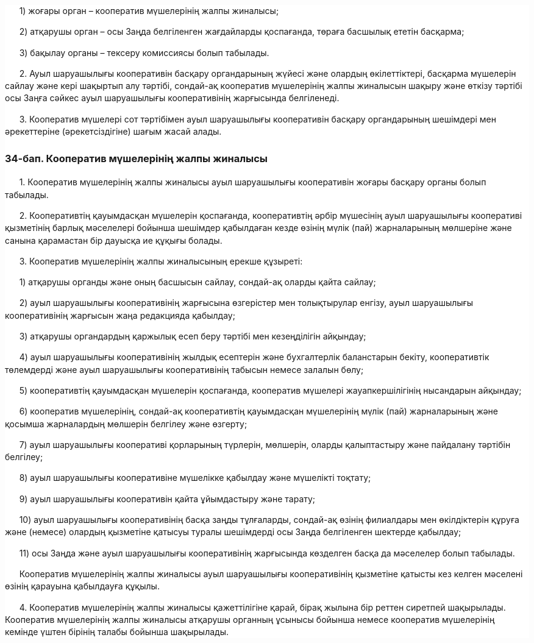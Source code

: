       1) жоғары орган – кооператив мүшелерiнiң жалпы жиналысы;

      2) атқарушы орган – осы Заңда белгіленген жағдайларды қоспағанда, төраға басшылық ететiн басқарма;

      3) бақылау органы – тексеру комиссиясы болып табылады.

      2. Ауыл шаруашылығы кооперативін басқару органдарының жүйесі және олардың өкілеттіктері, басқарма мүшелерін сайлау және кері шақыртып алу тәртібі, сондай-ақ кооператив мүшелерiнің жалпы жиналысын шақыру және өткізу тәртібі осы Заңға сәйкес ауыл шаруашылығы кооперативінің жарғысында белгіленеді.

      3. Кооператив мүшелері сот тәртiбiмен ауыл шаруашылығы кооперативін басқару органдарының шешiмдерi мен әрекеттерiне (әрекетсіздігіне) шағым жасай алады.

### 34-бап. Кооператив мүшелерінің жалпы жиналысы

      1. Кооператив мүшелерінің жалпы жиналысы ауыл шаруашылығы кооперативін жоғары басқару органы болып табылады.

      2. Кооперативтің қауымдасқан мүшелерін қоспағанда, кооперативтің әрбiр мүшесiнiң ауыл шаруашылығы кооперативі қызметiнiң барлық мәселелерi бойынша шешiмдер қабылдаған кезде өзiнiң мүлік (пай) жарналарының мөлшерiне және санына қарамастан бiр дауысқа ие құқығы болады.

      3. Кооператив мүшелерінің жалпы жиналысының ерекше құзыретi:

      1) атқарушы органды және оның басшысын сайлау, сондай-ақ оларды қайта сайлау;

      2) ауыл шаруашылығы кооперативінің жарғысына өзгерістер мен толықтырулар енгізу, ауыл шаруашылығы кооперативінің жарғысын жаңа редакцияда қабылдау;

      3) атқарушы органдардың қаржылық есеп беру тәртiбi мен кезеңдiлiгiн айқындау;

      4) ауыл шаруашылығы кооперативінің жылдық есептерін және бухгалтерлік баланстарын бекіту, кооперативтік төлемдерді және ауыл шаруашылығы кооперативінің табысын немесе залалын бөлу;

      5) кооперативтің қауымдасқан мүшелерін қоспағанда, кооператив мүшелері жауапкершілігінің нысандарын айқындау;

      6) кооператив мүшелерінің, сондай-ақ кооперативтің қауымдасқан мүшелерінің мүлік (пай) жарналарының және қосымша жарналардың мөлшерін белгілеу және өзгерту;

      7) ауыл шаруашылығы кооперативі қорларының түрлерін, мөлшерін, оларды қалыптастыру және пайдалану тәртібін белгілеу;

      8) ауыл шаруашылығы кооперативіне мүшелікке қабылдау және мүшелікті тоқтату;

      9) ауыл шаруашылығы кооперативін қайта ұйымдастыру және тарату;

      10) ауыл шаруашылығы кооперативінің басқа заңды тұлғаларды, сондай-ақ өзінің филиалдары мен өкілдіктерін құруға және (немесе) олардың қызметіне қатысуы туралы шешімдерді осы Заңда белгіленген шектерде қабылдау;

      11) осы Заңда және ауыл шаруашылығы кооперативінің жарғысында көзделген басқа да мәселелер болып табылады.

      Кооператив мүшелерінің жалпы жиналысы ауыл шаруашылығы кооперативінің қызметiне қатысты кез келген мәселені өзiнiң қарауына қабылдауға құқылы.

      4. Кооператив мүшелерінің жалпы жиналысы қажеттілігіне қарай, бірақ жылына бір реттен сиретпей шақырылады. Кооператив мүшелерінің жалпы жиналысы атқарушы органның ұсынысы бойынша немесе кооператив мүшелерінің кемінде үштен бірінің талабы бойынша шақырылады.
